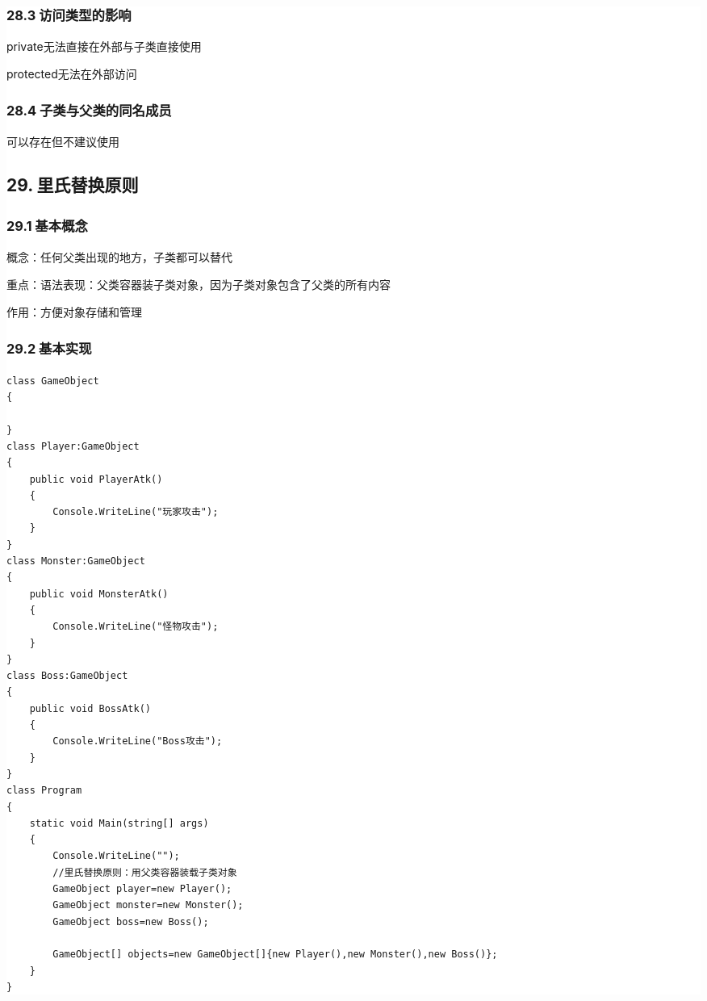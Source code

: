 ### 28.3 访问类型的影响

private无法直接在外部与子类直接使用

protected无法在外部访问

### 28.4 子类与父类的同名成员

可以存在但不建议使用

## 29. 里氏替换原则

### 29.1 基本概念

概念：任何父类出现的地方，子类都可以替代

重点：语法表现：父类容器装子类对象，因为子类对象包含了父类的所有内容

作用：方便对象存储和管理

### 29.2 基本实现

```
class GameObject
{

}
class Player:GameObject
{
	public void PlayerAtk()
	{
		Console.WriteLine("玩家攻击");
	}
}
class Monster:GameObject
{
	public void MonsterAtk()
	{
		Console.WriteLine("怪物攻击");
	}
}
class Boss:GameObject
{
	public void BossAtk()
	{
		Console.WriteLine("Boss攻击");
	}
}
class Program
{
	static void Main(string[] args)
	{
		Console.WriteLine("");
		//里氏替换原则：用父类容器装载子类对象
		GameObject player=new Player();
		GameObject monster=new Monster();
		GameObject boss=new Boss();
		
		GameObject[] objects=new GameObject[]{new Player(),new Monster(),new Boss()};
	}
}
```
